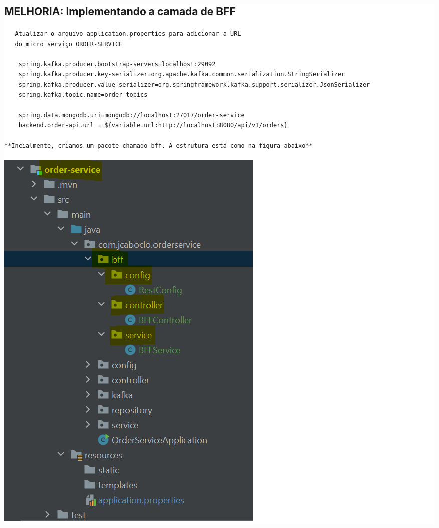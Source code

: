 
## MELHORIA:  Implementando a camada de BFF

       Atualizar o arquivo application.properties para adicionar a URL 
       do micro serviço ORDER-SERVICE

        spring.kafka.producer.bootstrap-servers=localhost:29092
        spring.kafka.producer.key-serializer=org.apache.kafka.common.serialization.StringSerializer
        spring.kafka.producer.value-serializer=org.springframework.kafka.support.serializer.JsonSerializer
        spring.kafka.topic.name=order_topics
        
        spring.data.mongodb.uri=mongodb://localhost:27017/order-service
        backend.order-api.url = ${variable.url:http://localhost:8080/api/v1/orders}

    **Incialmente, criamos um pacote chamado bff. A estrutura está como na figura abaixo**

![img_53.png](img_53.png)
